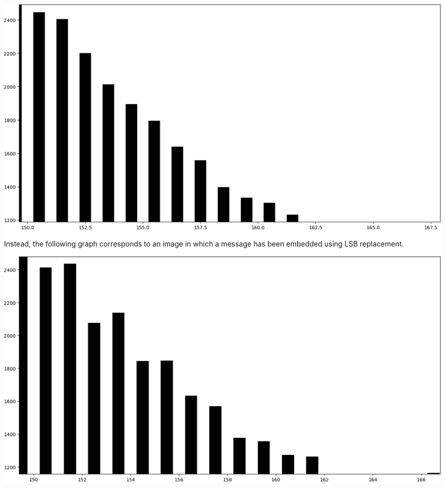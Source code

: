 ![cover](/stego/lab/intro/resources/cover_hist.png?style=centerme)

Instead, the following graph corresponds to an image in which a message has been embedded using LSB replacement.

![stego](/stego/lab/intro/resources/stego_hist.png?style=centerme)
